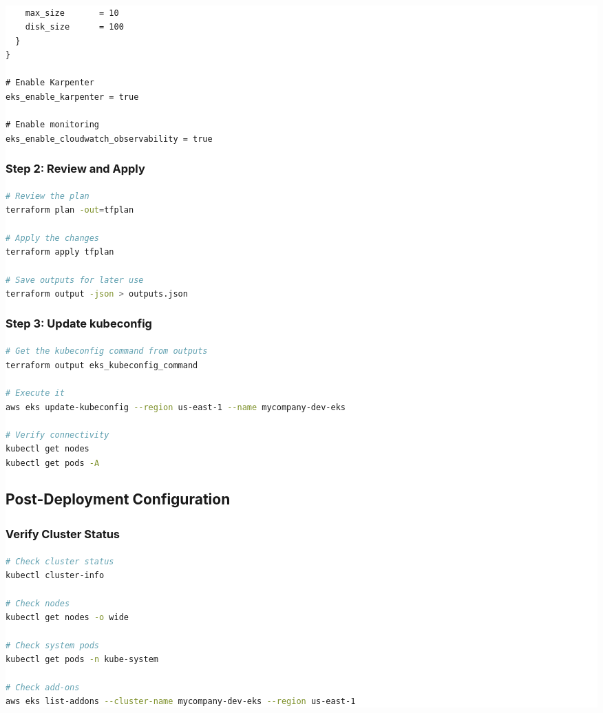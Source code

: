```hcl
    max_size       = 10
    disk_size      = 100
  }
}

# Enable Karpenter
eks_enable_karpenter = true

# Enable monitoring
eks_enable_cloudwatch_observability = true
```

### Step 2: Review and Apply

```bash
# Review the plan
terraform plan -out=tfplan

# Apply the changes
terraform apply tfplan

# Save outputs for later use
terraform output -json > outputs.json
```

### Step 3: Update kubeconfig

```bash
# Get the kubeconfig command from outputs
terraform output eks_kubeconfig_command

# Execute it
aws eks update-kubeconfig --region us-east-1 --name mycompany-dev-eks

# Verify connectivity
kubectl get nodes
kubectl get pods -A
```

## Post-Deployment Configuration

### Verify Cluster Status

```bash
# Check cluster status
kubectl cluster-info

# Check nodes
kubectl get nodes -o wide

# Check system pods
kubectl get pods -n kube-system

# Check add-ons
aws eks list-addons --cluster-name mycompany-dev-eks --region us-east-1
```
